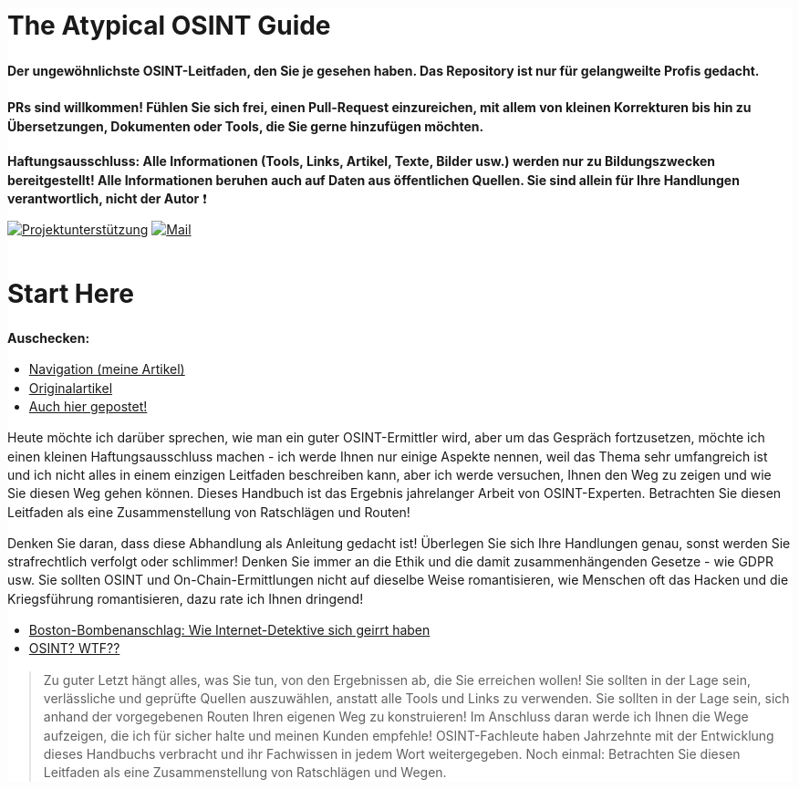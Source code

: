 # The Atypical OSINT Guide

#### Der ungewöhnlichste OSINT-Leitfaden, den Sie je gesehen haben. Das Repository ist nur für gelangweilte Profis gedacht. 

#### PRs sind willkommen! Fühlen Sie sich frei, einen Pull-Request einzureichen, mit allem von kleinen Korrekturen bis hin zu Übersetzungen, Dokumenten oder Tools, die Sie gerne hinzufügen möchten.

**Haftungsausschluss: Alle Informationen (Tools, Links, Artikel, Texte, Bilder usw.) werden nur zu Bildungszwecken bereitgestellt! Alle Informationen beruhen auch auf Daten aus öffentlichen Quellen. Sie sind allein für Ihre Handlungen verantwortlich, nicht der Autor** ❗️

[![Projektunterstützung](https://img.shields.io/badge/Support-Project-critical)](https://github.com/OffcierCia/support/blob/main/README.md)
       [![Mail](https://img.shields.io/badge/Mail-offcierciapr%40protonmail.com-brightgreen)](mailto:offcierciapr@protonmail.com)

# Start Here

**Auschecken:**

- [Navigation (meine Artikel)](https://officercia.mirror.xyz/Uc1sf64yUCb0uo1DxR_nuif5EmMPs-RAshDyoAGEZZY)
- [Originalartikel](https://officercia.mirror.xyz/5KSkJOTgMtvgC36v1GqZ987N-_Oj_zwvGatOk0A47Ws)
- [Auch hier gepostet!](https://officercia.medium.com/the-atypical-osint-guide-2023-276a8d00959)

Heute möchte ich darüber sprechen, wie man ein guter OSINT-Ermittler wird, aber um das Gespräch fortzusetzen, möchte ich einen kleinen Haftungsausschluss machen - ich werde Ihnen nur einige Aspekte nennen, weil das Thema sehr umfangreich ist und ich nicht alles in einem einzigen Leitfaden beschreiben kann, aber ich werde versuchen, Ihnen den Weg zu zeigen und wie Sie diesen Weg gehen können. Dieses Handbuch ist das Ergebnis jahrelanger Arbeit von OSINT-Experten. Betrachten Sie diesen Leitfaden als eine Zusammenstellung von Ratschlägen und Routen!

Denken Sie daran, dass diese Abhandlung als Anleitung gedacht ist! Überlegen Sie sich Ihre Handlungen genau, sonst werden Sie strafrechtlich verfolgt oder schlimmer! Denken Sie immer an die Ethik und die damit zusammenhängenden Gesetze - wie GDPR usw. Sie sollten OSINT und On-Chain-Ermittlungen nicht auf dieselbe Weise romantisieren, wie Menschen oft das Hacken und die Kriegsführung romantisieren, dazu rate ich Ihnen dringend!

- [Boston-Bombenanschlag: Wie Internet-Detektive sich geirrt haben](https://www.bbc.com/news/technology-22214511)
- [OSINT? WTF??](https://ohshint.gitbook.io/oh-shint-its-a-blog/osint/osint-wtf)

> Zu guter Letzt hängt alles, was Sie tun, von den Ergebnissen ab, die Sie erreichen wollen! Sie sollten in der Lage sein, verlässliche und geprüfte Quellen auszuwählen, anstatt alle Tools und Links zu verwenden. Sie sollten in der Lage sein, sich anhand der vorgegebenen Routen Ihren eigenen Weg zu konstruieren! Im Anschluss daran werde ich Ihnen die Wege aufzeigen, die ich für sicher halte und meinen Kunden empfehle! OSINT-Fachleute haben Jahrzehnte mit der Entwicklung dieses Handbuchs verbracht und ihr Fachwissen in jedem Wort weitergegeben. Noch einmal: Betrachten Sie diesen Leitfaden als eine Zusammenstellung von Ratschlägen und Wegen.
